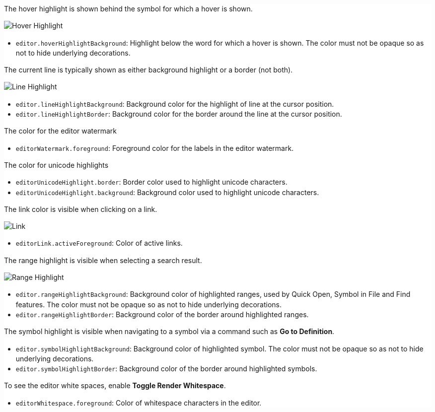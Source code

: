 The hover highlight is shown behind the symbol for which a hover is shown.

![Hover Highlight](images/theme-color/hoverhighlight.png)

-   `editor.hoverHighlightBackground`: Highlight below the word for which a
    hover is shown. The color must not be opaque so as not to hide underlying
    decorations.

The current line is typically shown as either background highlight or a border
(not both).

![Line Highlight](images/theme-color/line.png)

-   `editor.lineHighlightBackground`: Background color for the highlight of line
    at the cursor position.
-   `editor.lineHighlightBorder`: Background color for the border around the
    line at the cursor position.

The color for the editor watermark

-   `editorWatermark.foreground`: Foreground color for the labels in the editor
    watermark.

The color for unicode highlights

-   `editorUnicodeHighlight.border`: Border color used to highlight unicode
    characters.
-   `editorUnicodeHighlight.background`: Background color used to highlight
    unicode characters.

The link color is visible when clicking on a link.

![Link](images/theme-color/link.png)

-   `editorLink.activeForeground`: Color of active links.

The range highlight is visible when selecting a search result.

![Range Highlight](images/theme-color/rangehighlight.png)

-   `editor.rangeHighlightBackground`: Background color of highlighted ranges,
    used by Quick Open, Symbol in File and Find features. The color must not be
    opaque so as not to hide underlying decorations.
-   `editor.rangeHighlightBorder`: Background color of the border around
    highlighted ranges.

The symbol highlight is visible when navigating to a symbol via a command such
as **Go to Definition**.

-   `editor.symbolHighlightBackground`: Background color of highlighted symbol.
    The color must not be opaque so as not to hide underlying decorations.
-   `editor.symbolHighlightBorder`: Background color of the border around
    highlighted symbols.

To see the editor white spaces, enable **Toggle Render Whitespace**.

-   `editorWhitespace.foreground`: Color of whitespace characters in the editor.
